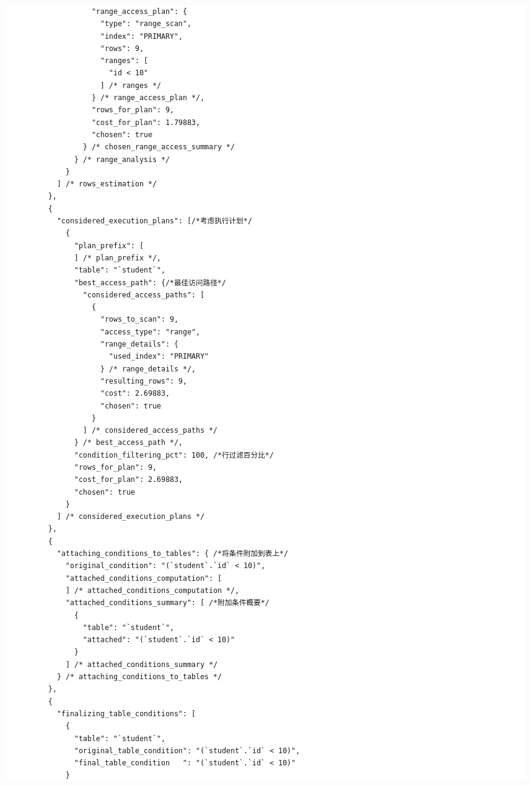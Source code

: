 ```mysql
                    "range_access_plan": {
                      "type": "range_scan",
                      "index": "PRIMARY",
                      "rows": 9,
                      "ranges": [
                        "id < 10"
                      ] /* ranges */
                    } /* range_access_plan */,
                    "rows_for_plan": 9,
                    "cost_for_plan": 1.79883,
                    "chosen": true
                  } /* chosen_range_access_summary */
                } /* range_analysis */
              }
            ] /* rows_estimation */
          },
          {
            "considered_execution_plans": [/*考虑执行计划*/
              {
                "plan_prefix": [
                ] /* plan_prefix */,
                "table": "`student`",
                "best_access_path": {/*最佳访问路径*/
                  "considered_access_paths": [
                    {
                      "rows_to_scan": 9,
                      "access_type": "range",
                      "range_details": {
                        "used_index": "PRIMARY"
                      } /* range_details */,
                      "resulting_rows": 9,
                      "cost": 2.69883,
                      "chosen": true
                    }
                  ] /* considered_access_paths */
                } /* best_access_path */,
                "condition_filtering_pct": 100, /*行过滤百分比*/
                "rows_for_plan": 9,
                "cost_for_plan": 2.69883,
                "chosen": true
              }
            ] /* considered_execution_plans */
          },
          {
            "attaching_conditions_to_tables": { /*将条件附加到表上*/
              "original_condition": "(`student`.`id` < 10)",
              "attached_conditions_computation": [
              ] /* attached_conditions_computation */,
              "attached_conditions_summary": [ /*附加条件概要*/
                {
                  "table": "`student`",
                  "attached": "(`student`.`id` < 10)"
                }
              ] /* attached_conditions_summary */
            } /* attaching_conditions_to_tables */
          },
          {
            "finalizing_table_conditions": [
              {
                "table": "`student`",
                "original_table_condition": "(`student`.`id` < 10)",
                "final_table_condition   ": "(`student`.`id` < 10)"
              }
```